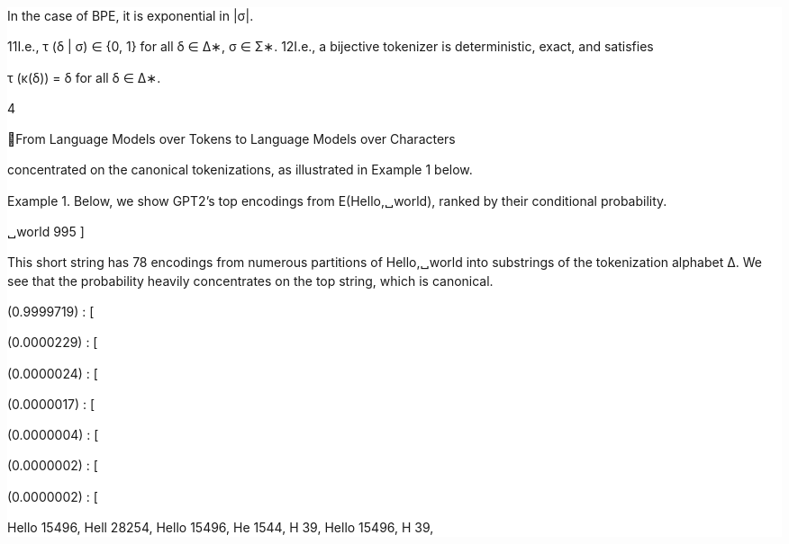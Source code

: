 In the case of BPE, it is exponential in |σ|.

11I.e., τ (δ | σ) ∈ {0, 1} for all δ ∈ ∆∗, σ ∈ Σ∗.
12I.e., a bijective tokenizer is deterministic, exact, and satisfies

τ (κ(δ)) = δ for all δ ∈ ∆∗.

4

From Language Models over Tokens to Language Models over Characters

concentrated on the canonical tokenizations, as illustrated
in Example 1 below.

Example 1. Below, we show GPT2’s top encodings from
E(Hello,␣world), ranked by their conditional probability.

␣world
995 ]

This short string has
78 encodings from
numerous partitions
of Hello,␣world into
substrings of the
tokenization
alphabet ∆. We see
that the probability
heavily concentrates
on the top string,
which is canonical.

(0.9999719) : [

(0.0000229) : [

(0.0000024) : [

(0.0000017) : [

(0.0000004) : [

(0.0000002) : [

(0.0000002) : [

Hello
15496,
Hell
28254,
Hello
15496,
He
1544,
H
39,
Hello
15496,
H
39,
